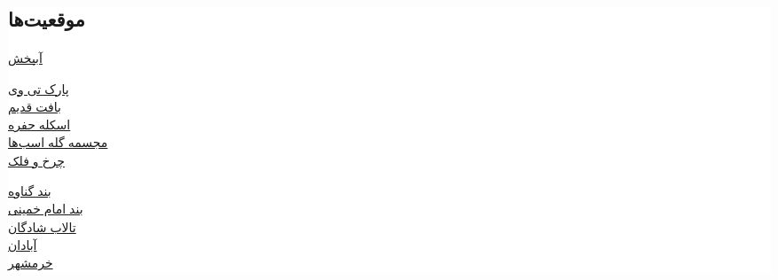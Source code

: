 ## موقعیت‌ها
[آبپخش](https://www.google.com/maps/place/Ab+Pakhsh,+Bushehr+Province,+Iran/@29.3611558,51.0436368,14z/data=!3m1!4b1!4m14!1m7!3m6!1s0x3fb20d7798fee23b:0x8996dc74d41de745!2sVakil+Bazaar!8m2!3d29.6140249!4d52.5462227!16s%2Fm%2F026blq1!3m5!1s0x3fb41e5daabd3fbd:0xac95177387a78af6!8m2!3d29.3647628!4d51.0693776!16s%2Fm%2F06w6_82?entry=ttu)  

[پارک تی وی](https://www.google.com/maps/place/TV+Park/@28.9944284,50.8274277,17.65z/data=!4m14!1m7!3m6!1s0x3fb20d7798fee23b:0x8996dc74d41de745!2sVakil+Bazaar!8m2!3d29.6140249!4d52.5462227!16s%2Fm%2F026blq1!3m5!1s0x3fb44935f23e8f97:0xe6a9caf8f4a659cf!8m2!3d28.9942052!4d50.8294507!16s%2Fg%2F11gx_nkkdr?entry=ttu)  
[بافت قدیم](https://www.google.com/maps/place/Koofe+mosque/@28.9938266,50.8298326,18.69z/data=!4m14!1m7!3m6!1s0x3fb20d7798fee23b:0x8996dc74d41de745!2sVakil+Bazaar!8m2!3d29.6140249!4d52.5462227!16s%2Fm%2F026blq1!3m5!1s0x3fb449697630edb7:0xaba26a78e149682d!8m2!3d28.9942075!4d50.8311082!16s%2Fg%2F11flvy9_x5?entry=ttu)  
[اسکله حفره](https://www.google.com/maps/place/%D8%A7%D8%B3%DA%A9%D9%84%D9%87+%D8%AC%D9%81%D8%B1%D9%87%E2%80%AD/@28.9725135,50.8219768,17.65z/data=!4m14!1m7!3m6!1s0x3fb20d7798fee23b:0x8996dc74d41de745!2sVakil+Bazaar!8m2!3d29.6140249!4d52.5462227!16s%2Fm%2F026blq1!3m5!1s0x3fb448425aaaaaab:0x573cff932f3d0b94!8m2!3d28.9726533!4d50.8228761!16s%2Fg%2F11sskrgb76?entry=ttu)  
[مجسمه گله اسب‌ها](https://www.google.com/maps/place/%D9%85%D8%AC%D8%B3%D9%85%D9%87+%DA%AF%D9%84%D9%87+%D8%A7%D8%B3%D8%A8+%D9%87%D8%A7%E2%80%AD/@28.9452845,50.8034375,16.6z/data=!4m14!1m7!3m6!1s0x3fb20d7798fee23b:0x8996dc74d41de745!2sVakil+Bazaar!8m2!3d29.6140249!4d52.5462227!16s%2Fm%2F026blq1!3m5!1s0x3fb449004ba22c7d:0xa95a38fd9c00d585!8m2!3d28.9452604!4d50.8103021!16s%2Fg%2F11vq16hfxp?entry=ttu)  
[چرخ و فلک](https://www.google.com/maps/place/Bushehr's+Ferris+Wheel/@28.9170466,50.8052291,16.6z/data=!4m14!1m7!3m6!1s0x3fb20d7798fee23b:0x8996dc74d41de745!2sVakil+Bazaar!8m2!3d29.6140249!4d52.5462227!16s%2Fm%2F026blq1!3m5!1s0x3fb44fec74a55367:0x3af24a57b3630bcc!8m2!3d28.9164563!4d50.8124304!16s%2Fg%2F11h7kw4lxg?entry=ttu)  

[بند گناوه](https://www.google.com/maps/place/%D8%A8%D9%86%D8%AF%D8%B1+%DA%AF%D9%86%D8%A7%D9%88%D9%87%E2%80%AD/@29.5945057,50.5103683,17.17z/data=!4m14!1m7!3m6!1s0x3fb20d7798fee23b:0x8996dc74d41de745!2sVakil+Bazaar!8m2!3d29.6140249!4d52.5462227!16s%2Fm%2F026blq1!3m5!1s0x3fb644aab4bff51f:0x8120400ed8369bed!8m2!3d29.5958245!4d50.513563!16s%2Fg%2F11bwf85mss?entry=ttu)  
[بند امام خمینی](https://www.google.com/maps/place/%D8%A7%D8%B3%DA%A9%D9%84%D9%87+%D9%85%D9%88%D8%A7%D8%AF+%D9%86%D9%81%D8%AA%DB%8C+%D8%A8%D9%86%D8%AF%D8%B1+%D8%A7%D9%85%D8%A7%D9%85+%D8%AE%D9%85%DB%8C%D9%86%DB%8C(%D8%B1%D9%87)%E2%80%AD/@30.4569634,49.031206,16.91z/data=!4m14!1m7!3m6!1s0x3fb20d7798fee23b:0x8996dc74d41de745!2sVakil+Bazaar!8m2!3d29.6140249!4d52.5462227!16s%2Fm%2F026blq1!3m5!1s0x3fc661a20607a965:0xa0e6e7d06a20d78b!8m2!3d30.4583305!4d49.0348534!16s%2Fg%2F11k9my53d2?entry=ttu)  
[تالاب شادگان](https://www.google.com/maps/place/Sarakhiyeh,+Khuzestan+Province,+Iran/@30.6849836,48.502269,14.56z/data=!4m14!1m7!3m6!1s0x3fb20d7798fee23b:0x8996dc74d41de745!2sVakil+Bazaar!8m2!3d29.6140249!4d52.5462227!16s%2Fm%2F026blq1!3m5!1s0x3fc4170d48b09085:0xd79c7806688eece9!8m2!3d30.6825242!4d48.5387754!16s%2Fm%2F0nb7pyj?entry=ttu)  
[آبادان](https://www.google.com/maps/place/Ababdan+Central+Market/@30.3277127,48.2680752,15.08z/data=!4m14!1m7!3m6!1s0x3fb20d7798fee23b:0x8996dc74d41de745!2sVakil+Bazaar!8m2!3d29.6140249!4d52.5462227!16s%2Fm%2F026blq1!3m5!1s0x3fc44fcbab060ad5:0x51ff03cdefbf3fc3!8m2!3d30.3276322!4d48.2855394!16s%2Fg%2F11hy9hwt7y?entry=ttu)  
[خرمشهر](https://www.google.com/maps/place/%D9%BE%D8%A7%D8%B1%DA%A9+%D8%B3%D8%A7%D8%AD%D9%84%DB%8C+%D8%AE%D8%B1%D9%85%D8%B4%D9%87%D8%B1%E2%80%AD/@30.4315839,48.1789444,17.43z/data=!4m14!1m7!3m6!1s0x3fb20d7798fee23b:0x8996dc74d41de745!2sVakil+Bazaar!8m2!3d29.6140249!4d52.5462227!16s%2Fm%2F026blq1!3m5!1s0x3fc45d481f8c3d1b:0x5c9f72865889d053!8m2!3d30.4319868!4d48.1829453!16s%2Fg%2F11rqgg646v?entry=ttu)  
